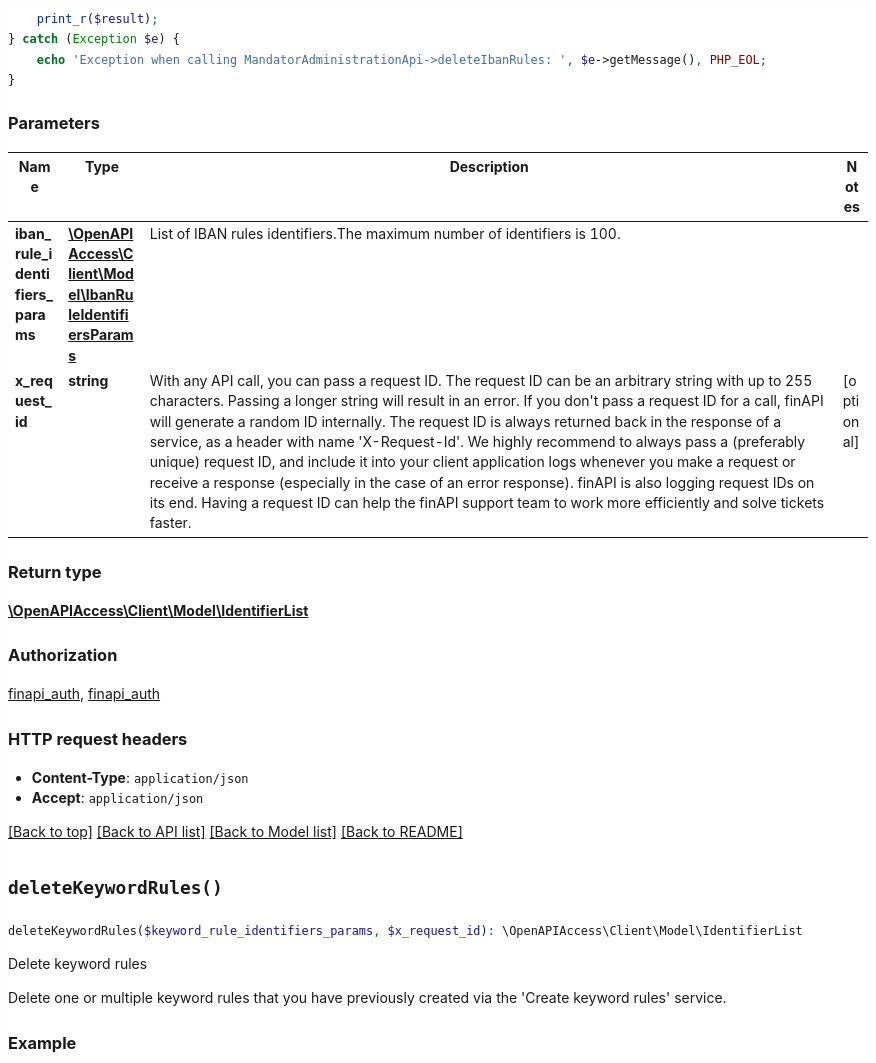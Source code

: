 ```php
    print_r($result);
} catch (Exception $e) {
    echo 'Exception when calling MandatorAdministrationApi->deleteIbanRules: ', $e->getMessage(), PHP_EOL;
}
```

### Parameters

Name | Type | Description  | Notes
------------- | ------------- | ------------- | -------------
 **iban_rule_identifiers_params** | [**\OpenAPIAccess\Client\Model\IbanRuleIdentifiersParams**](../Model/IbanRuleIdentifiersParams.md)| List of IBAN rules identifiers.The maximum number of identifiers is 100. |
 **x_request_id** | **string**| With any API call, you can pass a request ID. The request ID can be an arbitrary string with up to 255 characters. Passing a longer string will result in an error. If you don&#39;t pass a request ID for a call, finAPI will generate a random ID internally. The request ID is always returned back in the response of a service, as a header with name &#39;X-Request-Id&#39;. We highly recommend to always pass a (preferably unique) request ID, and include it into your client application logs whenever you make a request or receive a response (especially in the case of an error response). finAPI is also logging request IDs on its end. Having a request ID can help the finAPI support team to work more efficiently and solve tickets faster. | [optional]

### Return type

[**\OpenAPIAccess\Client\Model\IdentifierList**](../Model/IdentifierList.md)

### Authorization

[finapi_auth](../../README.md#finapi_auth), [finapi_auth](../../README.md#finapi_auth)

### HTTP request headers

- **Content-Type**: `application/json`
- **Accept**: `application/json`

[[Back to top]](#) [[Back to API list]](../../README.md#endpoints)
[[Back to Model list]](../../README.md#models)
[[Back to README]](../../README.md)

## `deleteKeywordRules()`

```php
deleteKeywordRules($keyword_rule_identifiers_params, $x_request_id): \OpenAPIAccess\Client\Model\IdentifierList
```

Delete keyword rules

Delete one or multiple keyword rules that you have previously created via the 'Create keyword rules' service.

### Example
